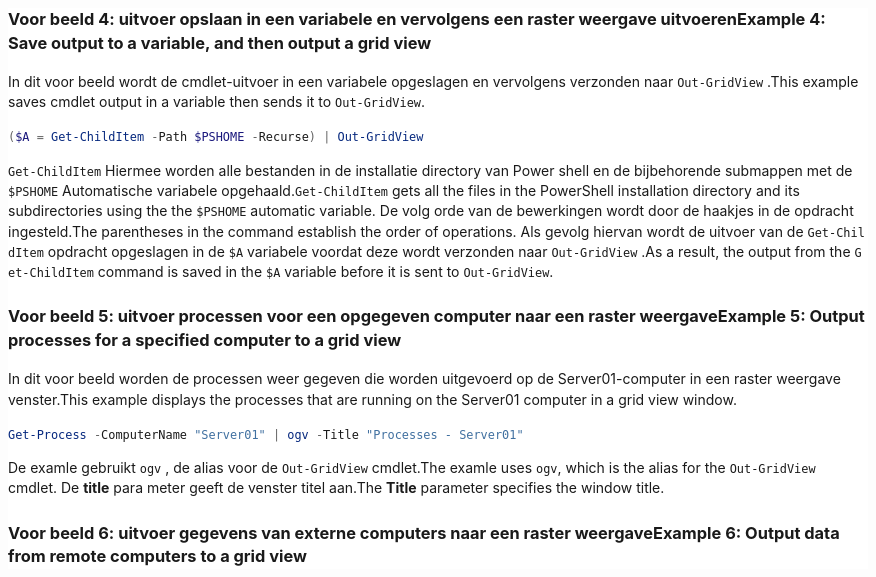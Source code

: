 ### <span data-ttu-id="b3e3a-136">Voor beeld 4: uitvoer opslaan in een variabele en vervolgens een raster weergave uitvoeren</span><span class="sxs-lookup"><span data-stu-id="b3e3a-136">Example 4: Save output to a variable, and then output a grid view</span></span>

<span data-ttu-id="b3e3a-137">In dit voor beeld wordt de cmdlet-uitvoer in een variabele opgeslagen en vervolgens verzonden naar `Out-GridView` .</span><span class="sxs-lookup"><span data-stu-id="b3e3a-137">This example saves cmdlet output in a variable then sends it to `Out-GridView`.</span></span>

```powershell
($A = Get-ChildItem -Path $PSHOME -Recurse) | Out-GridView
```

<span data-ttu-id="b3e3a-138">`Get-ChildItem` Hiermee worden alle bestanden in de installatie directory van Power shell en de bijbehorende submappen met de `$PSHOME` Automatische variabele opgehaald.</span><span class="sxs-lookup"><span data-stu-id="b3e3a-138">`Get-ChildItem` gets all the files in the PowerShell installation directory and its subdirectories using the the `$PSHOME` automatic variable.</span></span> <span data-ttu-id="b3e3a-139">De volg orde van de bewerkingen wordt door de haakjes in de opdracht ingesteld.</span><span class="sxs-lookup"><span data-stu-id="b3e3a-139">The parentheses in the command establish the order of operations.</span></span> <span data-ttu-id="b3e3a-140">Als gevolg hiervan wordt de uitvoer van de `Get-ChildItem` opdracht opgeslagen in de `$A` variabele voordat deze wordt verzonden naar `Out-GridView` .</span><span class="sxs-lookup"><span data-stu-id="b3e3a-140">As a result, the output from the `Get-ChildItem` command is saved in the `$A` variable before it is sent to `Out-GridView`.</span></span>

### <span data-ttu-id="b3e3a-141">Voor beeld 5: uitvoer processen voor een opgegeven computer naar een raster weergave</span><span class="sxs-lookup"><span data-stu-id="b3e3a-141">Example 5: Output processes for a specified computer to a grid view</span></span>

<span data-ttu-id="b3e3a-142">In dit voor beeld worden de processen weer gegeven die worden uitgevoerd op de Server01-computer in een raster weergave venster.</span><span class="sxs-lookup"><span data-stu-id="b3e3a-142">This example displays the processes that are running on the Server01 computer in a grid view window.</span></span>

```powershell
Get-Process -ComputerName "Server01" | ogv -Title "Processes - Server01"
```

<span data-ttu-id="b3e3a-143">De examle gebruikt `ogv` , de alias voor de `Out-GridView` cmdlet.</span><span class="sxs-lookup"><span data-stu-id="b3e3a-143">The examle uses `ogv`, which is the alias for the `Out-GridView` cmdlet.</span></span> <span data-ttu-id="b3e3a-144">De **title** para meter geeft de venster titel aan.</span><span class="sxs-lookup"><span data-stu-id="b3e3a-144">The **Title** parameter specifies the window title.</span></span>

### <span data-ttu-id="b3e3a-145">Voor beeld 6: uitvoer gegevens van externe computers naar een raster weergave</span><span class="sxs-lookup"><span data-stu-id="b3e3a-145">Example 6: Output data from remote computers to a grid view</span></span>

